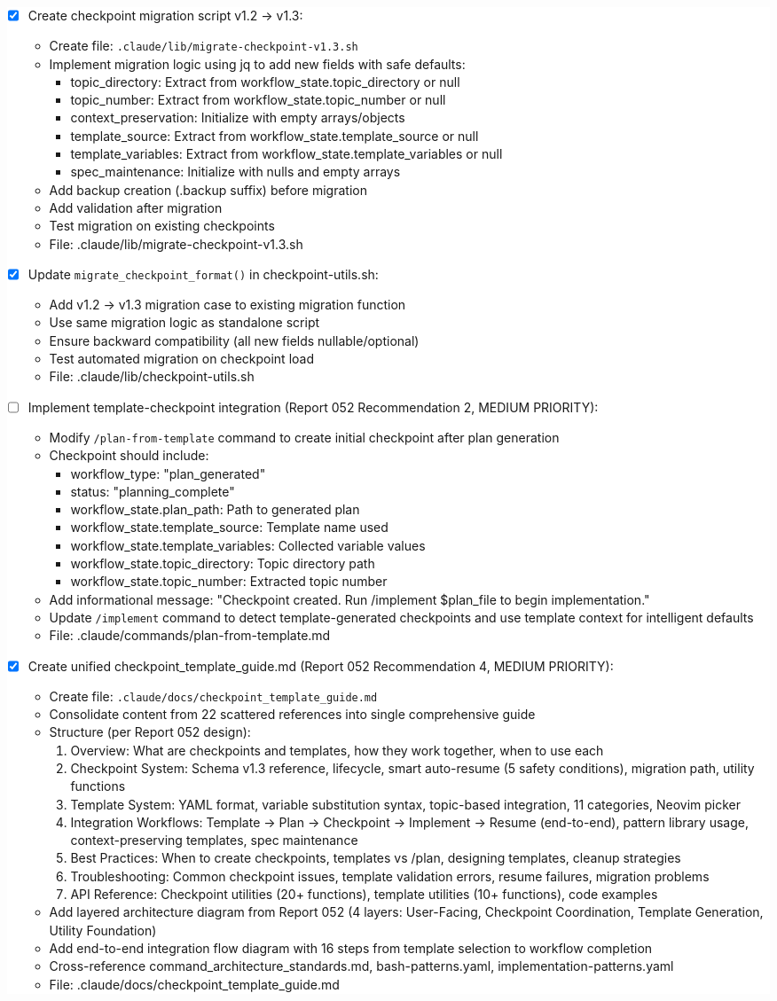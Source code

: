 - [x] Create checkpoint migration script v1.2 → v1.3:
  - Create file: `.claude/lib/migrate-checkpoint-v1.3.sh`
  - Implement migration logic using jq to add new fields with safe defaults:
    - topic_directory: Extract from workflow_state.topic_directory or null
    - topic_number: Extract from workflow_state.topic_number or null
    - context_preservation: Initialize with empty arrays/objects
    - template_source: Extract from workflow_state.template_source or null
    - template_variables: Extract from workflow_state.template_variables or null
    - spec_maintenance: Initialize with nulls and empty arrays
  - Add backup creation (.backup suffix) before migration
  - Add validation after migration
  - Test migration on existing checkpoints
  - File: .claude/lib/migrate-checkpoint-v1.3.sh

- [x] Update `migrate_checkpoint_format()` in checkpoint-utils.sh:
  - Add v1.2 → v1.3 migration case to existing migration function
  - Use same migration logic as standalone script
  - Ensure backward compatibility (all new fields nullable/optional)
  - Test automated migration on checkpoint load
  - File: .claude/lib/checkpoint-utils.sh

- [ ] Implement template-checkpoint integration (Report 052 Recommendation 2, MEDIUM PRIORITY):
  - Modify `/plan-from-template` command to create initial checkpoint after plan generation
  - Checkpoint should include:
    - workflow_type: "plan_generated"
    - status: "planning_complete"
    - workflow_state.plan_path: Path to generated plan
    - workflow_state.template_source: Template name used
    - workflow_state.template_variables: Collected variable values
    - workflow_state.topic_directory: Topic directory path
    - workflow_state.topic_number: Extracted topic number
  - Add informational message: "Checkpoint created. Run /implement $plan_file to begin implementation."
  - Update `/implement` command to detect template-generated checkpoints and use template context for intelligent defaults
  - File: .claude/commands/plan-from-template.md

- [x] Create unified checkpoint_template_guide.md (Report 052 Recommendation 4, MEDIUM PRIORITY):
  - Create file: `.claude/docs/checkpoint_template_guide.md`
  - Consolidate content from 22 scattered references into single comprehensive guide
  - Structure (per Report 052 design):
    1. Overview: What are checkpoints and templates, how they work together, when to use each
    2. Checkpoint System: Schema v1.3 reference, lifecycle, smart auto-resume (5 safety conditions), migration path, utility functions
    3. Template System: YAML format, variable substitution syntax, topic-based integration, 11 categories, Neovim picker
    4. Integration Workflows: Template → Plan → Checkpoint → Implement → Resume (end-to-end), pattern library usage, context-preserving templates, spec maintenance
    5. Best Practices: When to create checkpoints, templates vs /plan, designing templates, cleanup strategies
    6. Troubleshooting: Common checkpoint issues, template validation errors, resume failures, migration problems
    7. API Reference: Checkpoint utilities (20+ functions), template utilities (10+ functions), code examples
  - Add layered architecture diagram from Report 052 (4 layers: User-Facing, Checkpoint Coordination, Template Generation, Utility Foundation)
  - Add end-to-end integration flow diagram with 16 steps from template selection to workflow completion
  - Cross-reference command_architecture_standards.md, bash-patterns.yaml, implementation-patterns.yaml
  - File: .claude/docs/checkpoint_template_guide.md
